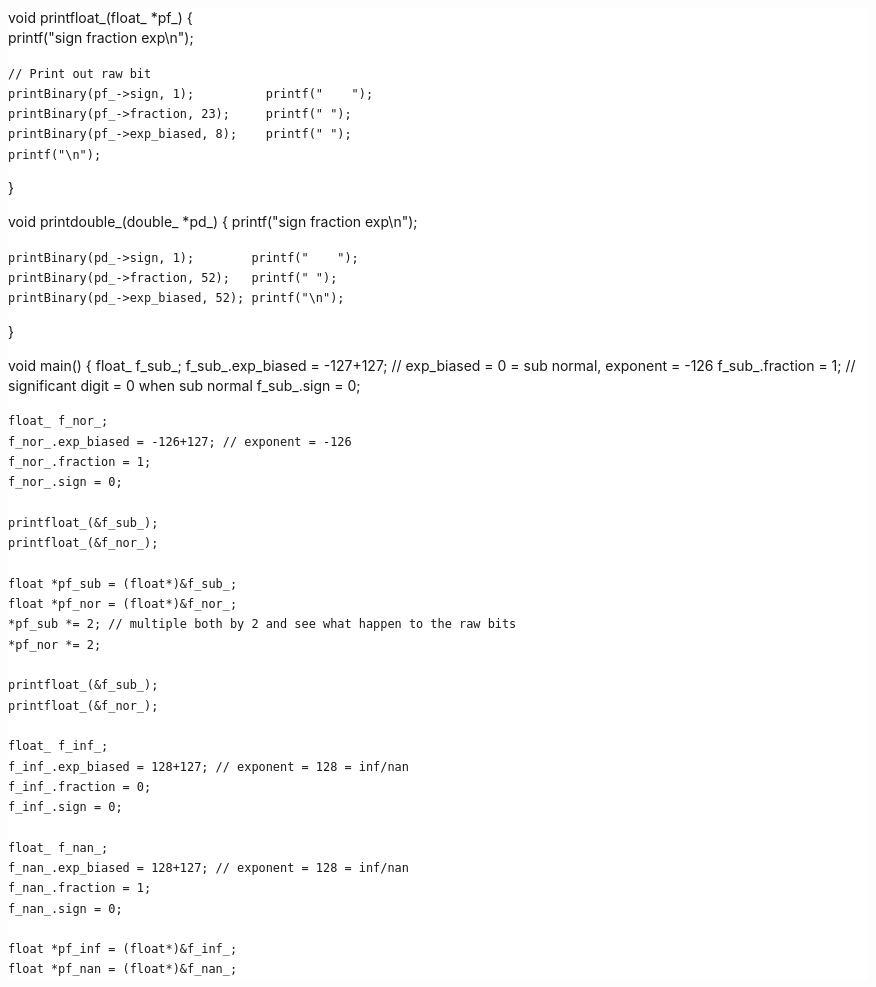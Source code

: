 void printfloat_(float_ *pf_)
{			
	printf("sign fraction                exp\n");
	
	// Print out raw bit
	printBinary(pf_->sign, 1);	        printf("    ");
	printBinary(pf_->fraction, 23); 	printf(" ");
	printBinary(pf_->exp_biased, 8);	printf(" ");
	printf("\n");
}

void printdouble_(double_ *pd_)
{
	printf("sign fraction                                             exp\n");
	
	printBinary(pd_->sign, 1);        printf("    ");
	printBinary(pd_->fraction, 52);   printf(" ");
	printBinary(pd_->exp_biased, 52); printf("\n");
}

void main()
{
	float_ f_sub_;
	f_sub_.exp_biased = -127+127; // exp_biased = 0 = sub normal, exponent = -126
	f_sub_.fraction = 1; // significant digit = 0 when sub normal 
	f_sub_.sign = 0;
	
	float_ f_nor_;
	f_nor_.exp_biased = -126+127; // exponent = -126
	f_nor_.fraction = 1;
	f_nor_.sign = 0;
	
	printfloat_(&f_sub_);
	printfloat_(&f_nor_);
	
	float *pf_sub = (float*)&f_sub_;
	float *pf_nor = (float*)&f_nor_;	
	*pf_sub *= 2; // multiple both by 2 and see what happen to the raw bits
	*pf_nor *= 2;
	
	printfloat_(&f_sub_);
	printfloat_(&f_nor_);
	
	float_ f_inf_;
	f_inf_.exp_biased = 128+127; // exponent = 128 = inf/nan
	f_inf_.fraction = 0;
	f_inf_.sign = 0;
	
	float_ f_nan_;
	f_nan_.exp_biased = 128+127; // exponent = 128 = inf/nan
	f_nan_.fraction = 1;
	f_nan_.sign = 0;
	
	float *pf_inf = (float*)&f_inf_;
	float *pf_nan = (float*)&f_nan_;
	